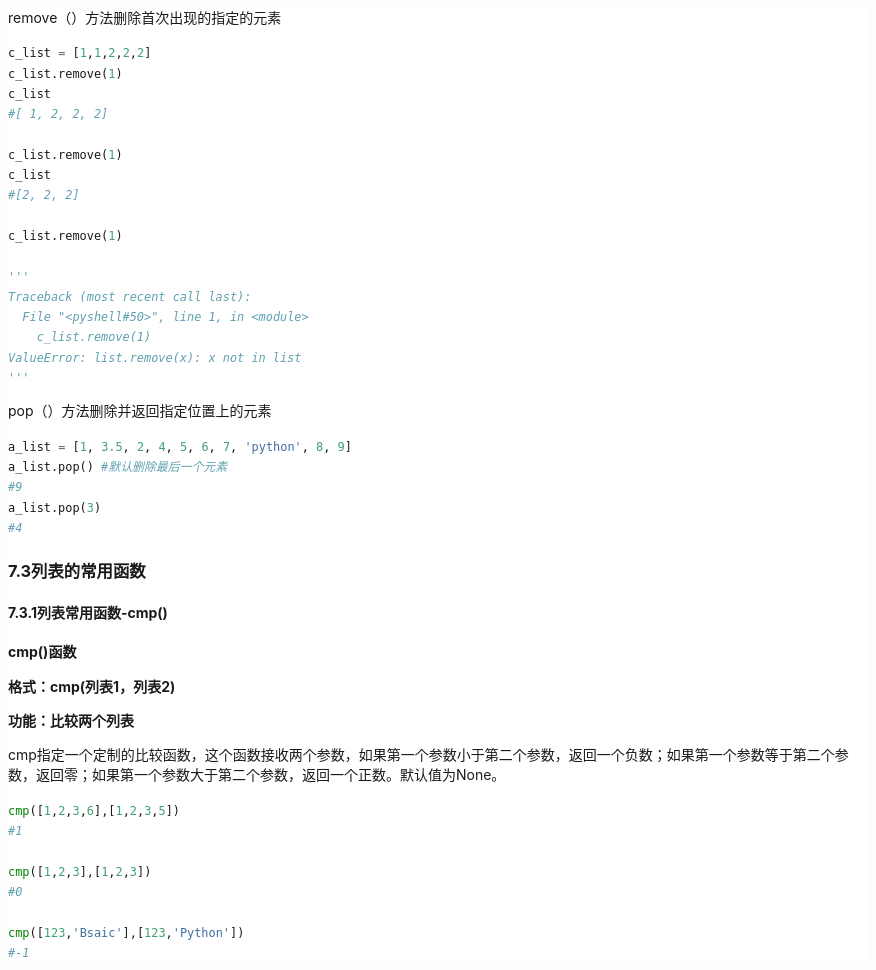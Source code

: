 remove（）方法删除首次出现的指定的元素

```python
c_list = [1,1,2,2,2]
c_list.remove(1)
c_list
#[ 1, 2, 2, 2]

c_list.remove(1)
c_list
#[2, 2, 2]

c_list.remove(1)

''' 
Traceback (most recent call last):
  File "<pyshell#50>", line 1, in <module>
    c_list.remove(1)
ValueError: list.remove(x): x not in list
'''


```

pop（）方法删除并返回指定位置上的元素

```python
a_list = [1, 3.5, 2, 4, 5, 6, 7, 'python', 8, 9]
a_list.pop() #默认删除最后一个元素
#9
a_list.pop(3)
#4
```



### 7.3列表的常用函数

#### 7.3.1列表常用函数-cmp()

**cmp()函数**

**格式：cmp(列表1，列表2)**

**功能：比较两个列表**

cmp指定一个定制的比较函数，这个函数接收两个参数，如果第一个参数小于第二个参数，返回一个负数；如果第一个参数等于第二个参数，返回零；如果第一个参数大于第二个参数，返回一个正数。默认值为None。

```python
cmp([1,2,3,6],[1,2,3,5])
#1

cmp([1,2,3],[1,2,3])
#0

cmp([123,'Bsaic'],[123,'Python'])
#-1
```
